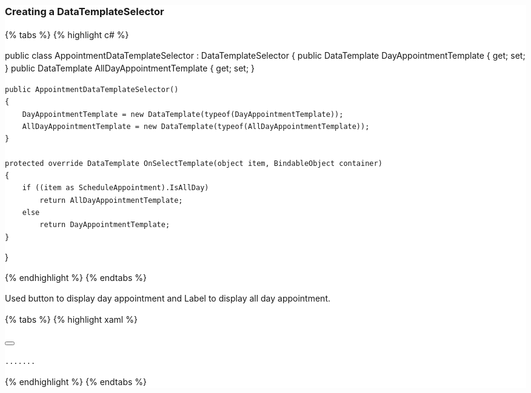 ### Creating a DataTemplateSelector

{% tabs %}
{% highlight c# %}

public class AppointmentDataTemplateSelector : DataTemplateSelector
{
    public DataTemplate DayAppointmentTemplate { get; set; }
    public DataTemplate AllDayAppointmentTemplate { get; set; }

    public AppointmentDataTemplateSelector()
    {
        DayAppointmentTemplate = new DataTemplate(typeof(DayAppointmentTemplate));
        AllDayAppointmentTemplate = new DataTemplate(typeof(AllDayAppointmentTemplate));
    }

    protected override DataTemplate OnSelectTemplate(object item, BindableObject container)
    {
        if ((item as ScheduleAppointment).IsAllDay)
            return AllDayAppointmentTemplate;
        else
            return DayAppointmentTemplate;
    }
}

{% endhighlight %}
{% endtabs %}

Used button to display day appointment and Label to display all day appointment.

{% tabs %}
{% highlight xaml %}

<?xml version="1.0" encoding="UTF-8"?>

<Button xmlns="http://xamarin.com/schemas/2014/forms"
        xmlns:x="http://schemas.microsoft.com/winfx/2009/xaml"
        x:Class="ScheduleUG.DayAppointmentTemplate"
        BackgroundColor="{Binding Color}"
        HorizontalOptions="FillAndExpand"
        VerticalOptions="FillAndExpand"
        Text="{Binding Subject}"
        TextColor="White"
        Image="{Binding Subject}">
</Button>

    .......

<?xml version="1.0" encoding="UTF-8"?>

<Label xmlns="http://xamarin.com/schemas/2014/forms"
        xmlns:x="http://schemas.microsoft.com/winfx/2009/xaml"
        x:Class="ScheduleUG.AllDayAppointmentTemplate"
        BackgroundColor="{Binding Color}"
        Text="{Binding Subject}"
        HorizontalOptions="FillAndExpand"
        VerticalOptions="CenterAndExpand"
        TextColor="White" FontSize="15"
        HorizontalTextAlignment="Center"
        VerticalTextAlignment="Center">
</Label>

{% endhighlight %}
{% endtabs %}
